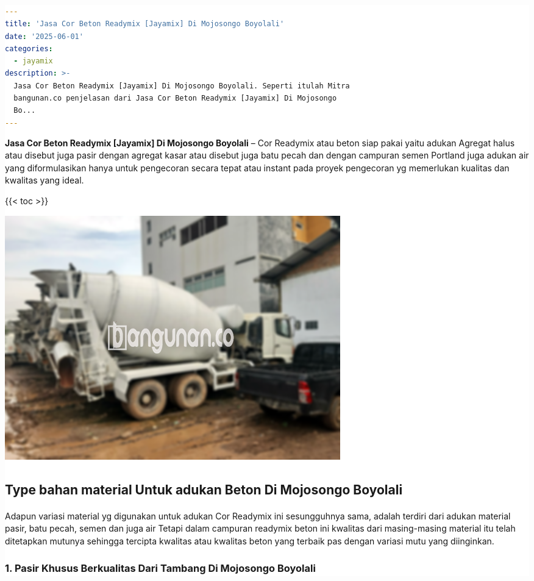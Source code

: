 ```yaml
---
title: 'Jasa Cor Beton Readymix [Jayamix] Di Mojosongo Boyolali'
date: '2025-06-01'
categories:
  - jayamix
description: >-
  Jasa Cor Beton Readymix [Jayamix] Di Mojosongo Boyolali. Seperti itulah Mitra
  bangunan.co penjelasan dari Jasa Cor Beton Readymix [Jayamix] Di Mojosongo
  Bo...
---
```


**Jasa Cor Beton Readymix \[Jayamix\] Di Mojosongo Boyolali** – Cor Readymix atau beton siap pakai yaitu adukan Agregat halus atau disebut juga pasir dengan agregat kasar atau disebut juga batu pecah dan dengan campuran semen Portland juga adukan air yang diformulasikan hanya untuk pengecoran secara tepat atau instant pada proyek pengecoran yg memerlukan kualitas dan kwalitas yang ideal.

{{< toc >}}

![Jasa Cor Beton Readymix [Jayamix] Di Mojosongo Boyolali](/images/jasa-cor-readymix-19.png)

## Type bahan material Untuk adukan Beton Di Mojosongo Boyolali

Adapun variasi material yg digunakan untuk adukan Cor Readymix ini sesungguhnya sama, adalah terdiri dari adukan material pasir, batu pecah, semen dan juga air Tetapi dalam campuran readymix beton ini kwalitas dari masing-masing material itu telah ditetapkan mutunya sehingga tercipta kwalitas atau kwalitas beton yang terbaik pas dengan variasi mutu yang diinginkan.

### 1\. Pasir Khusus Berkualitas Dari Tambang Di Mojosongo Boyolali
